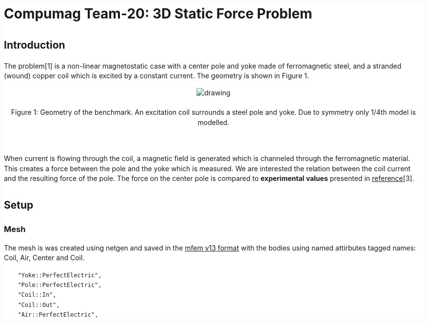 # Compumag Team-20: 3D Static Force Problem

## Introduction

The problem[1] is a non-linear magnetostatic case with a center pole and yoke made of ferromagnetic steel,
and a stranded (wound) copper coil which is excited by a constant current. The geometry is shown in Figure 1.


<div align="center">
<img src="data/Geometry.png" alt="drawing" width="600">
</div>
<div align="center">
    <br/>Figure 1: Geometry of the benchmark. An excitation coil surrounds a steel pole and yoke. Due to symmetry only 1/4th model is modelled.
</div>
<br /><br />

When current is flowing through the coil, a magnetic field is generated which is channeled through the ferromagnetic 
material. This creates a force between the pole and the yoke which is measured. We are interested the relation 
between the coil current and the resulting force of the pole. The force on the center pole is compared to 
**experimental values** presented in [reference](#references)[3].

## Setup


### Mesh

The mesh is was created using netgen and saved in the [mfem v13 format](https://mfem.org/mesh-format-v1.0/#mfem-mesh-v13) with
the bodies using named attirbutes tagged names: Coil, Air, Center and Coil.

        "Yoke::PerfectElectric",
        "Pole::PerfectElectric",
        "Coil::In",
        "Coil::Out",
        "Air::PerfectElectric",

<div align="center">
